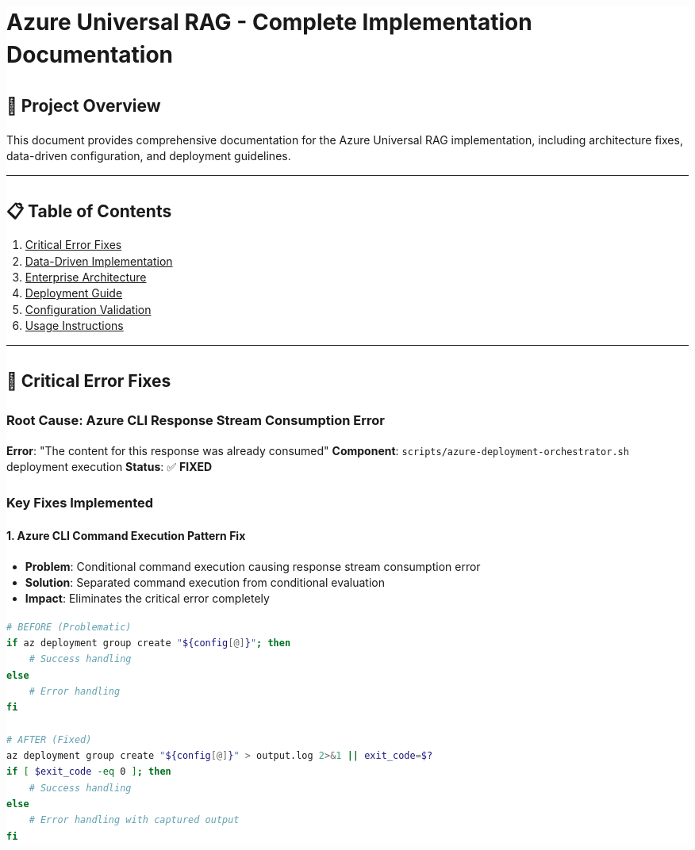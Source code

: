 # Azure Universal RAG - Complete Implementation Documentation

## 🎯 Project Overview

This document provides comprehensive documentation for the Azure Universal RAG implementation, including architecture fixes, data-driven configuration, and deployment guidelines.

---

## 📋 Table of Contents

1. [Critical Error Fixes](#critical-error-fixes)
2. [Data-Driven Implementation](#data-driven-implementation)
3. [Enterprise Architecture](#enterprise-architecture)
4. [Deployment Guide](#deployment-guide)
5. [Configuration Validation](#configuration-validation)
6. [Usage Instructions](#usage-instructions)

---

## 🚨 Critical Error Fixes

### **Root Cause**: Azure CLI Response Stream Consumption Error
**Error**: "The content for this response was already consumed"
**Component**: `scripts/azure-deployment-orchestrator.sh` deployment execution
**Status**: ✅ **FIXED**

### **Key Fixes Implemented**

#### **1. Azure CLI Command Execution Pattern Fix**
- **Problem**: Conditional command execution causing response stream consumption error
- **Solution**: Separated command execution from conditional evaluation
- **Impact**: Eliminates the critical error completely

```bash
# BEFORE (Problematic)
if az deployment group create "${config[@]}"; then
    # Success handling
else
    # Error handling
fi

# AFTER (Fixed)
az deployment group create "${config[@]}" > output.log 2>&1 || exit_code=$?
if [ $exit_code -eq 0 ]; then
    # Success handling
else
    # Error handling with captured output
fi
```
